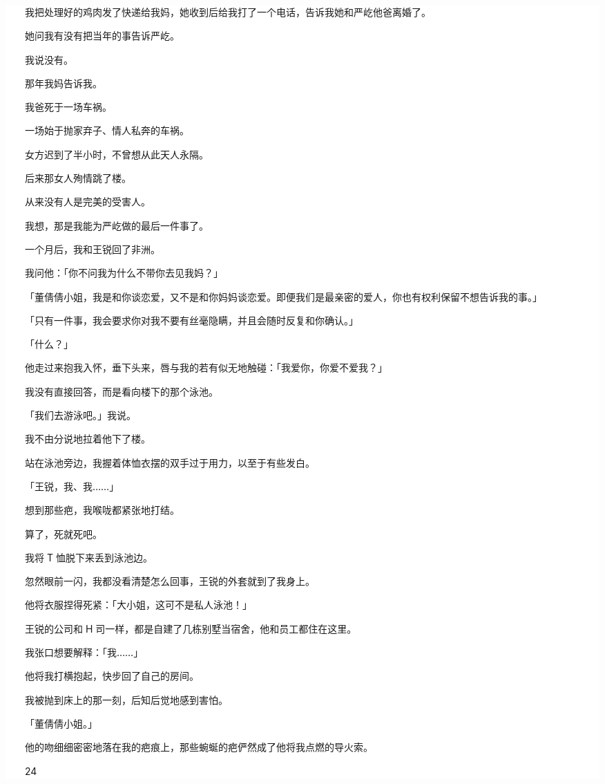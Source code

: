 &emsp;&emsp;我把处理好的鸡肉发了快递给我妈，她收到后给我打了一个电话，告诉我她和严屹他爸离婚了。  
  
&emsp;&emsp;她问我有没有把当年的事告诉严屹。  
  
&emsp;&emsp;我说没有。  
  
&emsp;&emsp;那年我妈告诉我。  
  
&emsp;&emsp;我爸死于一场车祸。  
  
&emsp;&emsp;一场始于抛家弃子、情人私奔的车祸。  
  
&emsp;&emsp;女方迟到了半小时，不曾想从此天人永隔。  
  
&emsp;&emsp;后来那女人殉情跳了楼。  
  
&emsp;&emsp;从来没有人是完美的受害人。  
  
&emsp;&emsp;我想，那是我能为严屹做的最后一件事了。  
  
&emsp;&emsp;一个月后，我和王锐回了非洲。  
  
&emsp;&emsp;我问他：「你不问我为什么不带你去见我妈？」  
  
&emsp;&emsp;「董倩倩小姐，我是和你谈恋爱，又不是和你妈妈谈恋爱。即便我们是最亲密的爱人，你也有权利保留不想告诉我的事。」  
  
&emsp;&emsp;「只有一件事，我会要求你对我不要有丝毫隐瞒，并且会随时反复和你确认。」  
  
&emsp;&emsp;「什么？」  
  
&emsp;&emsp;他走过来抱我入怀，垂下头来，唇与我的若有似无地触碰：「我爱你，你爱不爱我？」  
  
&emsp;&emsp;我没有直接回答，而是看向楼下的那个泳池。  
  
&emsp;&emsp;「我们去游泳吧。」我说。  
  
&emsp;&emsp;我不由分说地拉着他下了楼。  
  
&emsp;&emsp;站在泳池旁边，我握着体恤衣摆的双手过于用力，以至于有些发白。  
  
&emsp;&emsp;「王锐，我、我……」  
  
&emsp;&emsp;想到那些疤，我喉咙都紧张地打结。  
  
&emsp;&emsp;算了，死就死吧。  
  
&emsp;&emsp;我将 T 恤脱下来丢到泳池边。  
  
&emsp;&emsp;忽然眼前一闪，我都没看清楚怎么回事，王锐的外套就到了我身上。  
  
&emsp;&emsp;他将衣服捏得死紧：「大小姐，这可不是私人泳池！」  
  
&emsp;&emsp;王锐的公司和 H 司一样，都是自建了几栋别墅当宿舍，他和员工都住在这里。  
  
&emsp;&emsp;我张口想要解释：「我……」  
  
&emsp;&emsp;他将我打横抱起，快步回了自己的房间。  
  
&emsp;&emsp;我被抛到床上的那一刻，后知后觉地感到害怕。  
  
&emsp;&emsp;「董倩倩小姐。」  
  
&emsp;&emsp;他的吻细细密密地落在我的疤痕上，那些蜿蜒的疤俨然成了他将我点燃的导火索。  
  
&emsp;&emsp;24  
  